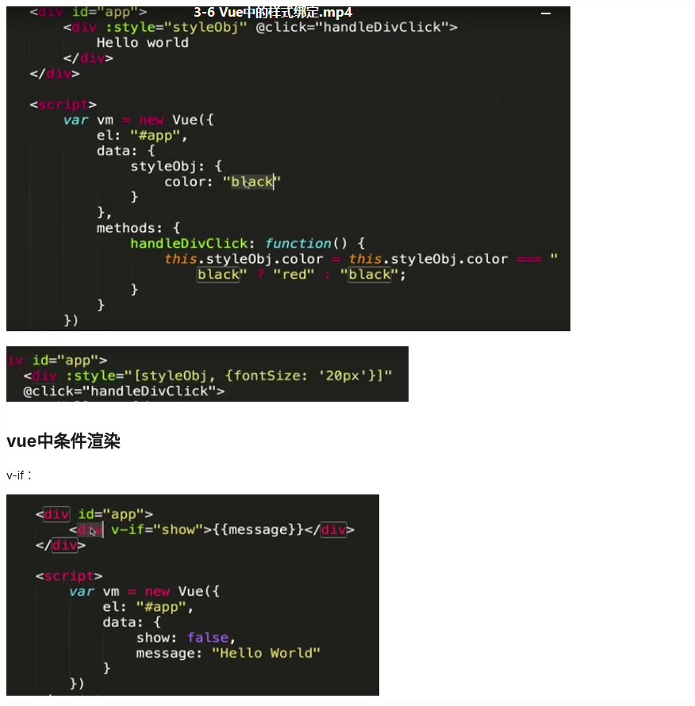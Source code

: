 



![1557127632353](assets/1557127632353.png)





![1557127721718](assets/1557127721718.png)





## vue中条件渲染

v-if：

![1557127835330](assets/1557127835330.png)
